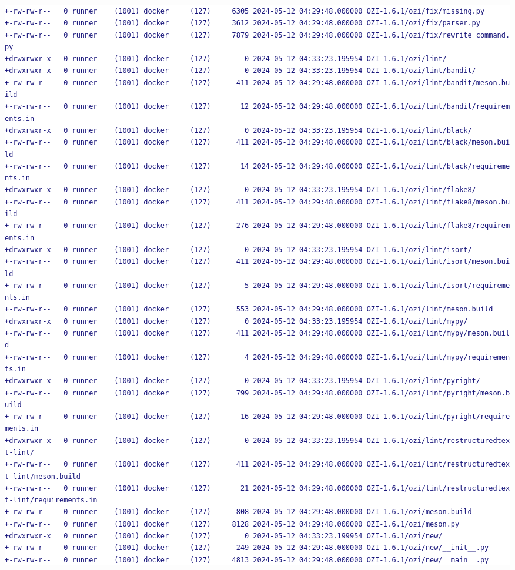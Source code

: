 ```diff
+-rw-rw-r--   0 runner    (1001) docker     (127)     6305 2024-05-12 04:29:48.000000 OZI-1.6.1/ozi/fix/missing.py
+-rw-rw-r--   0 runner    (1001) docker     (127)     3612 2024-05-12 04:29:48.000000 OZI-1.6.1/ozi/fix/parser.py
+-rw-rw-r--   0 runner    (1001) docker     (127)     7879 2024-05-12 04:29:48.000000 OZI-1.6.1/ozi/fix/rewrite_command.py
+drwxrwxr-x   0 runner    (1001) docker     (127)        0 2024-05-12 04:33:23.195954 OZI-1.6.1/ozi/lint/
+drwxrwxr-x   0 runner    (1001) docker     (127)        0 2024-05-12 04:33:23.195954 OZI-1.6.1/ozi/lint/bandit/
+-rw-rw-r--   0 runner    (1001) docker     (127)      411 2024-05-12 04:29:48.000000 OZI-1.6.1/ozi/lint/bandit/meson.build
+-rw-rw-r--   0 runner    (1001) docker     (127)       12 2024-05-12 04:29:48.000000 OZI-1.6.1/ozi/lint/bandit/requirements.in
+drwxrwxr-x   0 runner    (1001) docker     (127)        0 2024-05-12 04:33:23.195954 OZI-1.6.1/ozi/lint/black/
+-rw-rw-r--   0 runner    (1001) docker     (127)      411 2024-05-12 04:29:48.000000 OZI-1.6.1/ozi/lint/black/meson.build
+-rw-rw-r--   0 runner    (1001) docker     (127)       14 2024-05-12 04:29:48.000000 OZI-1.6.1/ozi/lint/black/requirements.in
+drwxrwxr-x   0 runner    (1001) docker     (127)        0 2024-05-12 04:33:23.195954 OZI-1.6.1/ozi/lint/flake8/
+-rw-rw-r--   0 runner    (1001) docker     (127)      411 2024-05-12 04:29:48.000000 OZI-1.6.1/ozi/lint/flake8/meson.build
+-rw-rw-r--   0 runner    (1001) docker     (127)      276 2024-05-12 04:29:48.000000 OZI-1.6.1/ozi/lint/flake8/requirements.in
+drwxrwxr-x   0 runner    (1001) docker     (127)        0 2024-05-12 04:33:23.195954 OZI-1.6.1/ozi/lint/isort/
+-rw-rw-r--   0 runner    (1001) docker     (127)      411 2024-05-12 04:29:48.000000 OZI-1.6.1/ozi/lint/isort/meson.build
+-rw-rw-r--   0 runner    (1001) docker     (127)        5 2024-05-12 04:29:48.000000 OZI-1.6.1/ozi/lint/isort/requirements.in
+-rw-rw-r--   0 runner    (1001) docker     (127)      553 2024-05-12 04:29:48.000000 OZI-1.6.1/ozi/lint/meson.build
+drwxrwxr-x   0 runner    (1001) docker     (127)        0 2024-05-12 04:33:23.195954 OZI-1.6.1/ozi/lint/mypy/
+-rw-rw-r--   0 runner    (1001) docker     (127)      411 2024-05-12 04:29:48.000000 OZI-1.6.1/ozi/lint/mypy/meson.build
+-rw-rw-r--   0 runner    (1001) docker     (127)        4 2024-05-12 04:29:48.000000 OZI-1.6.1/ozi/lint/mypy/requirements.in
+drwxrwxr-x   0 runner    (1001) docker     (127)        0 2024-05-12 04:33:23.195954 OZI-1.6.1/ozi/lint/pyright/
+-rw-rw-r--   0 runner    (1001) docker     (127)      799 2024-05-12 04:29:48.000000 OZI-1.6.1/ozi/lint/pyright/meson.build
+-rw-rw-r--   0 runner    (1001) docker     (127)       16 2024-05-12 04:29:48.000000 OZI-1.6.1/ozi/lint/pyright/requirements.in
+drwxrwxr-x   0 runner    (1001) docker     (127)        0 2024-05-12 04:33:23.195954 OZI-1.6.1/ozi/lint/restructuredtext-lint/
+-rw-rw-r--   0 runner    (1001) docker     (127)      411 2024-05-12 04:29:48.000000 OZI-1.6.1/ozi/lint/restructuredtext-lint/meson.build
+-rw-rw-r--   0 runner    (1001) docker     (127)       21 2024-05-12 04:29:48.000000 OZI-1.6.1/ozi/lint/restructuredtext-lint/requirements.in
+-rw-rw-r--   0 runner    (1001) docker     (127)      808 2024-05-12 04:29:48.000000 OZI-1.6.1/ozi/meson.build
+-rw-rw-r--   0 runner    (1001) docker     (127)     8128 2024-05-12 04:29:48.000000 OZI-1.6.1/ozi/meson.py
+drwxrwxr-x   0 runner    (1001) docker     (127)        0 2024-05-12 04:33:23.199954 OZI-1.6.1/ozi/new/
+-rw-rw-r--   0 runner    (1001) docker     (127)      249 2024-05-12 04:29:48.000000 OZI-1.6.1/ozi/new/__init__.py
+-rw-rw-r--   0 runner    (1001) docker     (127)     4813 2024-05-12 04:29:48.000000 OZI-1.6.1/ozi/new/__main__.py
```